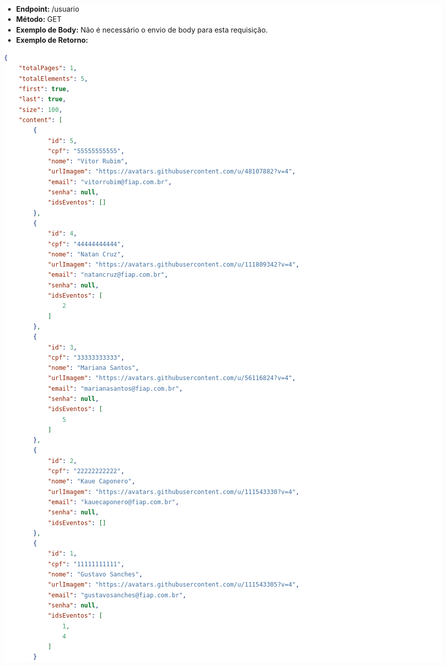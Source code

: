 - **Endpoint:** /usuario
- **Método:** GET
- **Exemplo de Body:** Não é necessário o envio de body para esta requisição.
- **Exemplo de Retorno:**
```json
{
	"totalPages": 1,
	"totalElements": 5,
	"first": true,
	"last": true,
	"size": 100,
	"content": [
		{
			"id": 5,
			"cpf": "55555555555",
			"nome": "Vitor Rubim",
			"urlImagem": "https://avatars.githubusercontent.com/u/48107882?v=4",
			"email": "vitorrubim@fiap.com.br",
			"senha": null,
			"idsEventos": []
		},
		{
			"id": 4,
			"cpf": "44444444444",
			"nome": "Natan Cruz",
			"urlImagem": "https://avatars.githubusercontent.com/u/111809342?v=4",
			"email": "natancruz@fiap.com.br",
			"senha": null,
			"idsEventos": [
				2
			]
		},
		{
			"id": 3,
			"cpf": "33333333333",
			"nome": "Mariana Santos",
			"urlImagem": "https://avatars.githubusercontent.com/u/56116824?v=4",
			"email": "marianasantos@fiap.com.br",
			"senha": null,
			"idsEventos": [
				5
			]
		},
		{
			"id": 2,
			"cpf": "22222222222",
			"nome": "Kaue Caponero",
			"urlImagem": "https://avatars.githubusercontent.com/u/111543330?v=4",
			"email": "kauecaponero@fiap.com.br",
			"senha": null,
			"idsEventos": []
		},
		{
			"id": 1,
			"cpf": "11111111111",
			"nome": "Gustavo Sanches",
			"urlImagem": "https://avatars.githubusercontent.com/u/111543305?v=4",
			"email": "gustavosanches@fiap.com.br",
			"senha": null,
			"idsEventos": [
				1,
				4
			]
		}
```